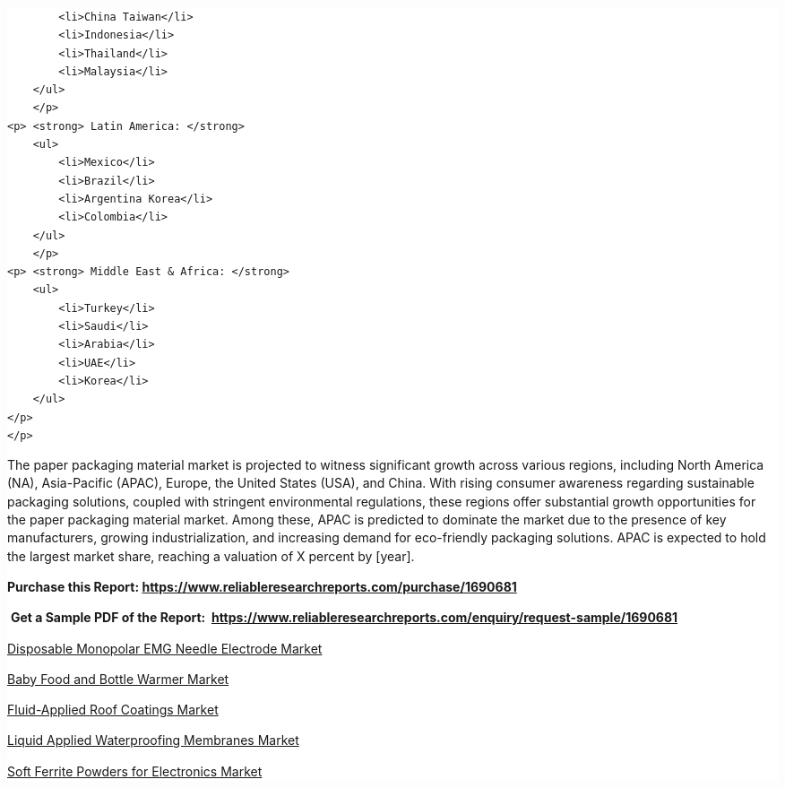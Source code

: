             <li>China Taiwan</li>
            <li>Indonesia</li>
            <li>Thailand</li>
            <li>Malaysia</li>
        </ul>
        </p> 
    <p> <strong> Latin America: </strong>
        <ul>
            <li>Mexico</li>
            <li>Brazil</li>
            <li>Argentina Korea</li>
            <li>Colombia</li>
        </ul>
        </p> 
    <p> <strong> Middle East & Africa: </strong>
        <ul>
            <li>Turkey</li>
            <li>Saudi</li>
            <li>Arabia</li>
            <li>UAE</li>
            <li>Korea</li>
        </ul>
    </p>
    </p>
<p><p>The paper packaging material market is projected to witness significant growth across various regions, including North America (NA), Asia-Pacific (APAC), Europe, the United States (USA), and China. With rising consumer awareness regarding sustainable packaging solutions, coupled with stringent environmental regulations, these regions offer substantial growth opportunities for the paper packaging material market. Among these, APAC is predicted to dominate the market due to the presence of key manufacturers, growing industrialization, and increasing demand for eco-friendly packaging solutions. APAC is expected to hold the largest market share, reaching a valuation of X percent by [year].</p></p>
<p><strong>Purchase this Report: <a href="https://www.reliableresearchreports.com/purchase/1690681">https://www.reliableresearchreports.com/purchase/1690681</a></strong></p>
<p>&nbsp;<strong>Get a Sample PDF of the Report:&nbsp;&nbsp;<a href="https://www.reliableresearchreports.com/enquiry/request-sample/1690681">https://www.reliableresearchreports.com/enquiry/request-sample/1690681</a></strong></p>
<p><strong></strong></p>
<p><p><a href="https://www.linkedin.com/pulse/disposable-monopolar-emg-needle-electrode-market-size-share-yiefe/">Disposable Monopolar EMG Needle Electrode Market</a></p><p><a href="https://www.linkedin.com/pulse/baby-food-bottle-warmer-market-size-share-amp-trends-r4pke/">Baby Food and Bottle Warmer Market</a></p><p><a href="https://medium.com/@jasonmartin866/fluid-applied-roof-coatings-market-exploring-market-share-market-trends-and-future-growth-80a8f63d1c7d">Fluid-Applied Roof Coatings Market</a></p><p><a href="https://medium.com/@joannebell6556/liquid-applied-waterproofing-membranes-market-furnishes-information-on-market-share-market-trends-bbd75e9b9ccf">Liquid Applied Waterproofing Membranes Market</a></p><p><a href="https://www.linkedin.com/pulse/soft-ferrite-powders-electronics-market-size-share-global-ykfoe/">Soft Ferrite Powders for Electronics Market</a></p></p>